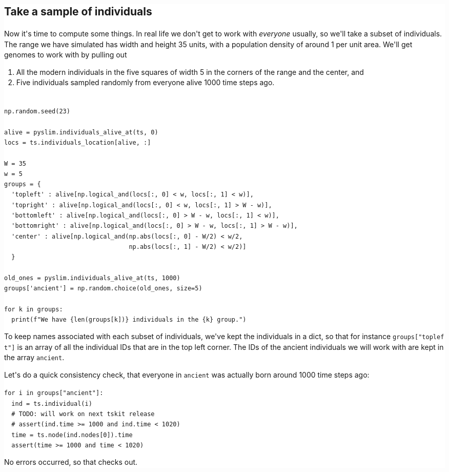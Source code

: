 ## Take a sample of individuals

Now it's time to compute some things.
In real life we don't get to work with *everyone* usually,
so we'll take a subset of individuals.
The range we have simulated has width and height 35 units,
with a population density of around 1 per unit area.
We'll get genomes to work with by pulling out

1. All the modern individuals in the five squares of width 5 in the corners of the range
   and the center, and
2. Five individuals sampled randomly from everyone alive 1000 time steps ago.

```{code-cell}

np.random.seed(23)

alive = pyslim.individuals_alive_at(ts, 0)
locs = ts.individuals_location[alive, :]

W = 35
w = 5
groups = {
  'topleft' : alive[np.logical_and(locs[:, 0] < w, locs[:, 1] < w)],
  'topright' : alive[np.logical_and(locs[:, 0] < w, locs[:, 1] > W - w)],
  'bottomleft' : alive[np.logical_and(locs[:, 0] > W - w, locs[:, 1] < w)],
  'bottomright' : alive[np.logical_and(locs[:, 0] > W - w, locs[:, 1] > W - w)],
  'center' : alive[np.logical_and(np.abs(locs[:, 0] - W/2) < w/2,
                                  np.abs(locs[:, 1] - W/2) < w/2)]
  }

old_ones = pyslim.individuals_alive_at(ts, 1000)
groups['ancient'] = np.random.choice(old_ones, size=5)

for k in groups:
  print(f"We have {len(groups[k])} individuals in the {k} group.")
```

To keep names associated with each subset of individuals,
we've kept the individuals in a dict, so that for instance
``groups["topleft"]`` is an array of all the individual IDs that are in the top left corner.
The IDs of the ancient individuals we will work with are kept in the array ``ancient``.

Let's do a quick consistency check, that everyone in ``ancient`` was actually born around 1000 time steps ago:

```{code-cell}
for i in groups["ancient"]:
  ind = ts.individual(i)
  # TODO: will work on next tskit release
  # assert(ind.time >= 1000 and ind.time < 1020)
  time = ts.node(ind.nodes[0]).time
  assert(time >= 1000 and time < 1020)
```
No errors occurred, so that checks out.
